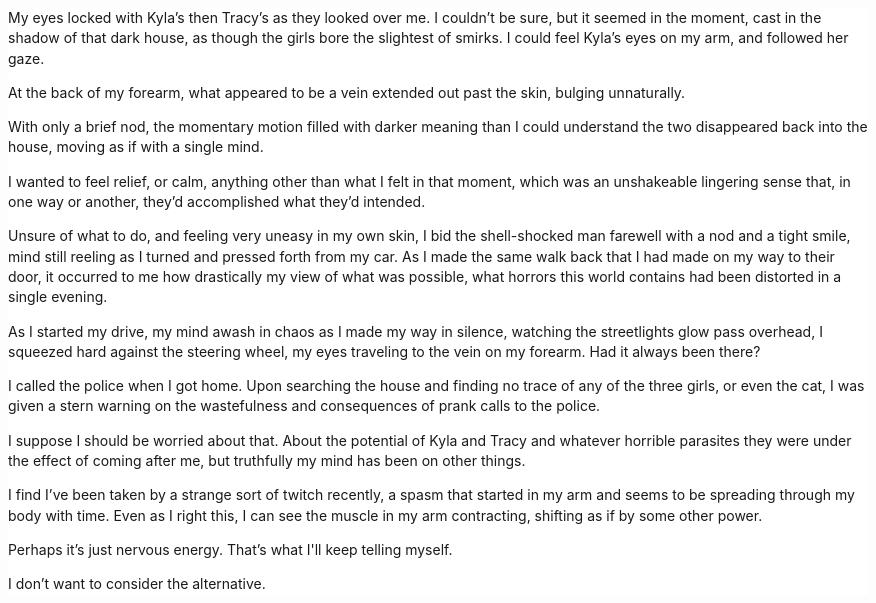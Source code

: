 My eyes locked with Kyla’s then Tracy’s as they looked over me. I couldn’t be sure, but it seemed in the moment, cast in the shadow of that dark house, as though the girls bore the slightest of smirks. I could feel Kyla’s eyes on my arm, and followed her gaze. 

At the back of my forearm, what appeared to be a vein extended out past the skin, bulging unnaturally.

With only a brief nod, the momentary motion filled with darker meaning than I could understand the two disappeared back into the house, moving as if with a single mind. 

I wanted to feel relief, or calm, anything other than what I felt in that moment, which was an unshakeable lingering sense that, in one way or another, they’d accomplished what they’d intended.

Unsure of what to do, and feeling very uneasy in my own skin, I bid the shell-shocked man farewell with a nod and a tight smile, mind still reeling as I turned and pressed forth from my car. As I made the same walk back that I had made on my way to their door, it occurred to me how drastically my view of what was possible, what horrors this world contains had been distorted in a single evening. 

As I started my drive, my mind awash in chaos as I made my way in silence, watching the streetlights glow pass overhead, I squeezed hard against the steering wheel, my eyes traveling to the vein on my forearm. Had it always been there?

I called the police when I got home. Upon searching the house and finding no trace of any of the three girls, or even the cat, I was given a stern warning on the wastefulness and consequences of prank calls to the police. 

I suppose I should be worried about that. About the potential of Kyla and Tracy and whatever horrible parasites they were under the effect of coming after me, but truthfully my mind has been on other things.

I find I’ve been taken by a strange sort of twitch recently, a spasm that started in my arm and seems to be spreading through my body with time. Even as I right this, I can see the muscle in my arm contracting, shifting as if by some other power.

Perhaps it’s just nervous energy. That’s what I'll keep telling myself.

I don’t want to consider the alternative.
